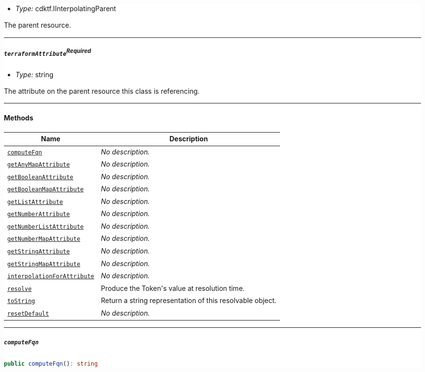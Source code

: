 - *Type:* cdktf.IInterpolatingParent

The parent resource.

---

##### `terraformAttribute`<sup>Required</sup> <a name="terraformAttribute" id="@cdktf/provider-hcp.dataHcpPackerImage.DataHcpPackerImageTimeoutsOutputReference.Initializer.parameter.terraformAttribute"></a>

- *Type:* string

The attribute on the parent resource this class is referencing.

---

#### Methods <a name="Methods" id="Methods"></a>

| **Name** | **Description** |
| --- | --- |
| <code><a href="#@cdktf/provider-hcp.dataHcpPackerImage.DataHcpPackerImageTimeoutsOutputReference.computeFqn">computeFqn</a></code> | *No description.* |
| <code><a href="#@cdktf/provider-hcp.dataHcpPackerImage.DataHcpPackerImageTimeoutsOutputReference.getAnyMapAttribute">getAnyMapAttribute</a></code> | *No description.* |
| <code><a href="#@cdktf/provider-hcp.dataHcpPackerImage.DataHcpPackerImageTimeoutsOutputReference.getBooleanAttribute">getBooleanAttribute</a></code> | *No description.* |
| <code><a href="#@cdktf/provider-hcp.dataHcpPackerImage.DataHcpPackerImageTimeoutsOutputReference.getBooleanMapAttribute">getBooleanMapAttribute</a></code> | *No description.* |
| <code><a href="#@cdktf/provider-hcp.dataHcpPackerImage.DataHcpPackerImageTimeoutsOutputReference.getListAttribute">getListAttribute</a></code> | *No description.* |
| <code><a href="#@cdktf/provider-hcp.dataHcpPackerImage.DataHcpPackerImageTimeoutsOutputReference.getNumberAttribute">getNumberAttribute</a></code> | *No description.* |
| <code><a href="#@cdktf/provider-hcp.dataHcpPackerImage.DataHcpPackerImageTimeoutsOutputReference.getNumberListAttribute">getNumberListAttribute</a></code> | *No description.* |
| <code><a href="#@cdktf/provider-hcp.dataHcpPackerImage.DataHcpPackerImageTimeoutsOutputReference.getNumberMapAttribute">getNumberMapAttribute</a></code> | *No description.* |
| <code><a href="#@cdktf/provider-hcp.dataHcpPackerImage.DataHcpPackerImageTimeoutsOutputReference.getStringAttribute">getStringAttribute</a></code> | *No description.* |
| <code><a href="#@cdktf/provider-hcp.dataHcpPackerImage.DataHcpPackerImageTimeoutsOutputReference.getStringMapAttribute">getStringMapAttribute</a></code> | *No description.* |
| <code><a href="#@cdktf/provider-hcp.dataHcpPackerImage.DataHcpPackerImageTimeoutsOutputReference.interpolationForAttribute">interpolationForAttribute</a></code> | *No description.* |
| <code><a href="#@cdktf/provider-hcp.dataHcpPackerImage.DataHcpPackerImageTimeoutsOutputReference.resolve">resolve</a></code> | Produce the Token's value at resolution time. |
| <code><a href="#@cdktf/provider-hcp.dataHcpPackerImage.DataHcpPackerImageTimeoutsOutputReference.toString">toString</a></code> | Return a string representation of this resolvable object. |
| <code><a href="#@cdktf/provider-hcp.dataHcpPackerImage.DataHcpPackerImageTimeoutsOutputReference.resetDefault">resetDefault</a></code> | *No description.* |

---

##### `computeFqn` <a name="computeFqn" id="@cdktf/provider-hcp.dataHcpPackerImage.DataHcpPackerImageTimeoutsOutputReference.computeFqn"></a>

```typescript
public computeFqn(): string
```

